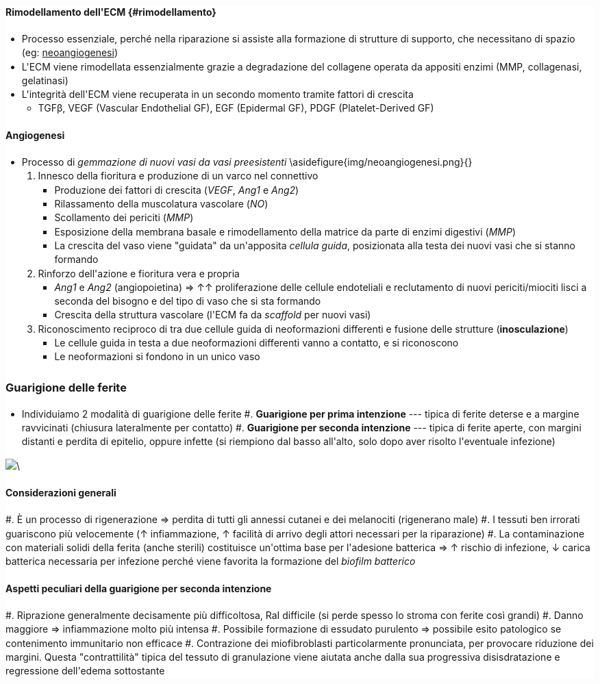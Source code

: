 #### Rimodellamento dell'ECM {#rimodellamento}
- Processo essenziale, perché nella riparazione si assiste alla formazione di strutture di supporto, che necessitano di spazio (eg: [neoangiogenesi](#angiogenesi))
- L'ECM viene rimodellata essenzialmente grazie a degradazione del collagene operata da appositi enzimi (MMP, collagenasi, gelatinasi)
- L'integrità dell'ECM viene recuperata in un secondo momento tramite fattori di crescita
	- TGFβ, VEGF (Vascular Endothelial GF), EGF (Epidermal GF), PDGF (Platelet-Derived GF)

#### Angiogenesi
- Processo di _gemmazione di nuovi vasi da vasi preesistenti_ \asidefigure{img/neoangiogenesi.png}{}
	1. Innesco della fioritura e produzione di un varco nel connettivo
		- Produzione dei fattori di crescita (_VEGF_, _Ang1_ e _Ang2_)
		- Rilassamento della muscolatura vascolare (_NO_)
		- Scollamento dei periciti (_MMP_)
		- Esposizione della membrana basale e rimodellamento della matrice da parte di enzimi digestivi (_MMP_)
		- La crescita del vaso viene "guidata" da un'apposita _cellula guida_, posizionata alla testa dei nuovi vasi che si stanno formando
	2. Rinforzo dell'azione e fioritura vera e propria
		- _Ang1_ e _Ang2_ (angiopoietina) ⇒ ↑↑ proliferazione delle cellule endoteliali e reclutamento di nuovi periciti/miociti lisci a seconda del bisogno e del tipo di vaso che si sta formando
		- Crescita della struttura vascolare (l'ECM fa da _scaffold_ per nuovi vasi)
	3. Riconoscimento reciproco di tra due cellule guida di neoformazioni differenti e fusione delle strutture (__inosculazione__)
		- Le cellule guida in testa a due neoformazioni differenti vanno a contatto, e si riconoscono
		- Le neoformazioni si fondono in un unico vaso

### Guarigione delle ferite
- Individuiamo 2 modalità di guarigione delle ferite
	#. __Guarigione per prima intenzione__ --- tipica di ferite deterse e a margine ravvicinati (chiusura lateralmente per contatto)
	#. __Guarigione per seconda intenzione__ --- tipica di ferite aperte, con margini distanti e perdita di epitelio, oppure infette (si riempiono dal basso all'alto, solo dopo aver risolto l'eventuale infezione)

![](img/guarigione-ferite.png)\ 

#### Considerazioni generali
#. È un processo di rigenerazione ⇒ perdita di tutti gli annessi cutanei e dei melanociti (rigenerano male)
#.  I tessuti ben irrorati guariscono più velocemente (↑ infiammazione, ↑ facilità di arrivo degli attori necessari per la riparazione)
#. La contaminazione con materiali solidi della ferita (anche sterili) costituisce un'ottima base per l'adesione batterica ⇒ ↑ rischio di infezione, ↓ carica batterica necessaria per infezione perché viene favorita la formazione del _biofilm batterico_


#### Aspetti peculiari della guarigione per seconda intenzione
#. Riprazione generalmente decisamente più difficoltosa, RaI difficile (si perde spesso lo stroma con ferite così grandi)
#. Danno maggiore ⇒ infiammazione molto più intensa
#. Possibile formazione di essudato purulento ⇒ possibile esito patologico se contenimento immunitario non efficace
#. Contrazione dei miofibroblasti particolarmente pronunciata, per provocare riduzione dei margini. Questa "contrattilità" tipica del tessuto di granulazione viene aiutata anche dalla sua progressiva disisdratazione e regressione dell'edema sottostante

